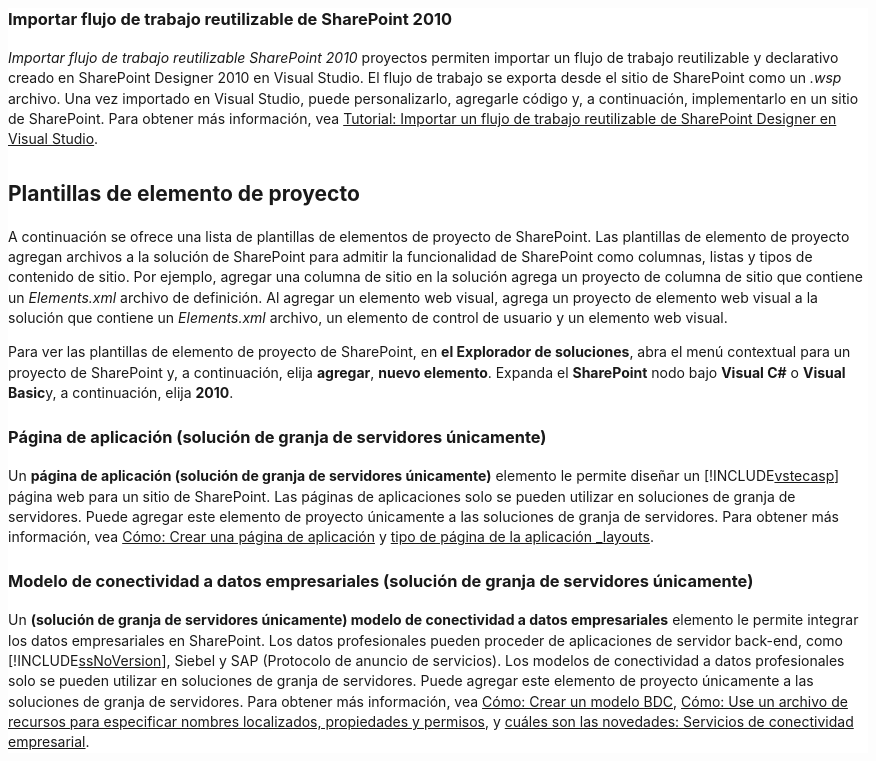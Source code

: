 ### <a name="import-reusable-sharepoint-2010-workflow"></a>Importar flujo de trabajo reutilizable de SharePoint 2010
 *Importar flujo de trabajo reutilizable SharePoint 2010* proyectos permiten importar un flujo de trabajo reutilizable y declarativo creado en SharePoint Designer 2010 en Visual Studio. El flujo de trabajo se exporta desde el sitio de SharePoint como un *.wsp* archivo. Una vez importado en Visual Studio, puede personalizarlo, agregarle código y, a continuación, implementarlo en un sitio de SharePoint. Para obtener más información, vea [Tutorial: Importar un flujo de trabajo reutilizable de SharePoint Designer en Visual Studio](../sharepoint/walkthrough-import-a-sharepoint-designer-reusable-workflow-into-visual-studio.md).

## <a name="project-item-templates"></a>Plantillas de elemento de proyecto
 A continuación se ofrece una lista de plantillas de elementos de proyecto de SharePoint. Las plantillas de elemento de proyecto agregan archivos a la solución de SharePoint para admitir la funcionalidad de SharePoint como columnas, listas y tipos de contenido de sitio. Por ejemplo, agregar una columna de sitio en la solución agrega un proyecto de columna de sitio que contiene un *Elements.xml* archivo de definición. Al agregar un elemento web visual, agrega un proyecto de elemento web visual a la solución que contiene un *Elements.xml* archivo, un elemento de control de usuario y un elemento web visual.

 Para ver las plantillas de elemento de proyecto de SharePoint, en **el Explorador de soluciones**, abra el menú contextual para un proyecto de SharePoint y, a continuación, elija **agregar**, **nuevo elemento**. Expanda el **SharePoint** nodo bajo **Visual C#** o **Visual Basic**y, a continuación, elija **2010**.

### <a name="application-page-farm-solution-only"></a>Página de aplicación (solución de granja de servidores únicamente)
 Un **página de aplicación (solución de granja de servidores únicamente)** elemento le permite diseñar un [!INCLUDE[vstecasp](../sharepoint/includes/vstecasp-md.md)] página web para un sitio de SharePoint. Las páginas de aplicaciones solo se pueden utilizar en soluciones de granja de servidores. Puede agregar este elemento de proyecto únicamente a las soluciones de granja de servidores. Para obtener más información, vea [Cómo: Crear una página de aplicación](../sharepoint/how-to-create-an-application-page.md) y [tipo de página de la aplicación _layouts](http://go.microsoft.com/fwlink/?LinkId=179434).

### <a name="business-data-connectivity-model-farm-solution-only"></a>Modelo de conectividad a datos empresariales (solución de granja de servidores únicamente)
 Un **(solución de granja de servidores únicamente) modelo de conectividad a datos empresariales** elemento le permite integrar los datos empresariales en SharePoint. Los datos profesionales pueden proceder de aplicaciones de servidor back-end, como [!INCLUDE[ssNoVersion](../sharepoint/includes/ssnoversion-md.md)], Siebel y SAP (Protocolo de anuncio de servicios). Los modelos de conectividad a datos profesionales solo se pueden utilizar en soluciones de granja de servidores. Puede agregar este elemento de proyecto únicamente a las soluciones de granja de servidores. Para obtener más información, vea [Cómo: Crear un modelo BDC](../sharepoint/how-to-create-a-bdc-model.md), [Cómo: Use un archivo de recursos para especificar nombres localizados, propiedades y permisos](../sharepoint/how-to-use-a-resource-file-to-specify-localized-names-properties-and-permissions.md), y [cuáles son las novedades: Servicios de conectividad empresarial](http://go.microsoft.com/fwlink/?LinkId=179411).
